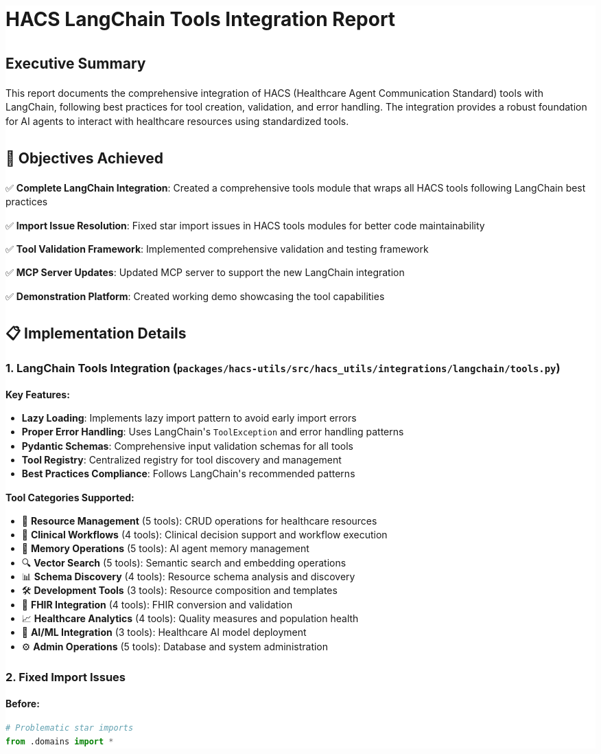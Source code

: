 # HACS LangChain Tools Integration Report

## Executive Summary

This report documents the comprehensive integration of HACS (Healthcare Agent Communication Standard) tools with LangChain, following best practices for tool creation, validation, and error handling. The integration provides a robust foundation for AI agents to interact with healthcare resources using standardized tools.

## 🎯 Objectives Achieved

✅ **Complete LangChain Integration**: Created a comprehensive tools module that wraps all HACS tools following LangChain best practices

✅ **Import Issue Resolution**: Fixed star import issues in HACS tools modules for better code maintainability  

✅ **Tool Validation Framework**: Implemented comprehensive validation and testing framework

✅ **MCP Server Updates**: Updated MCP server to support the new LangChain integration

✅ **Demonstration Platform**: Created working demo showcasing the tool capabilities

## 📋 Implementation Details

### 1. LangChain Tools Integration (`packages/hacs-utils/src/hacs_utils/integrations/langchain/tools.py`)

**Key Features:**
- **Lazy Loading**: Implements lazy import pattern to avoid early import errors
- **Proper Error Handling**: Uses LangChain's `ToolException` and error handling patterns
- **Pydantic Schemas**: Comprehensive input validation schemas for all tools
- **Tool Registry**: Centralized registry for tool discovery and management
- **Best Practices Compliance**: Follows LangChain's recommended patterns

**Tool Categories Supported:**
- 🏥 **Resource Management** (5 tools): CRUD operations for healthcare resources
- 🧠 **Clinical Workflows** (4 tools): Clinical decision support and workflow execution  
- 💭 **Memory Operations** (5 tools): AI agent memory management
- 🔍 **Vector Search** (5 tools): Semantic search and embedding operations
- 📊 **Schema Discovery** (4 tools): Resource schema analysis and discovery
- 🛠️ **Development Tools** (3 tools): Resource composition and templates
- 🏥 **FHIR Integration** (4 tools): FHIR conversion and validation
- 📈 **Healthcare Analytics** (4 tools): Quality measures and population health
- 🤖 **AI/ML Integration** (3 tools): Healthcare AI model deployment
- ⚙️ **Admin Operations** (5 tools): Database and system administration

### 2. Fixed Import Issues

**Before:**
```python
# Problematic star imports
from .domains import *
```
